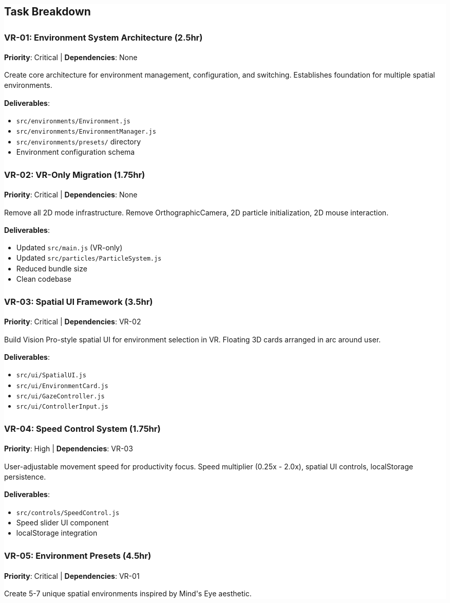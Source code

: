 ## Task Breakdown

### VR-01: Environment System Architecture (2.5hr)
**Priority**: Critical | **Dependencies**: None

Create core architecture for environment management, configuration, and switching. Establishes foundation for multiple spatial environments.

**Deliverables**:
- `src/environments/Environment.js`
- `src/environments/EnvironmentManager.js`
- `src/environments/presets/` directory
- Environment configuration schema

### VR-02: VR-Only Migration (1.75hr)
**Priority**: Critical | **Dependencies**: None

Remove all 2D mode infrastructure. Remove OrthographicCamera, 2D particle initialization, 2D mouse interaction.

**Deliverables**:
- Updated `src/main.js` (VR-only)
- Updated `src/particles/ParticleSystem.js`
- Reduced bundle size
- Clean codebase

### VR-03: Spatial UI Framework (3.5hr)
**Priority**: Critical | **Dependencies**: VR-02

Build Vision Pro-style spatial UI for environment selection in VR. Floating 3D cards arranged in arc around user.

**Deliverables**:
- `src/ui/SpatialUI.js`
- `src/ui/EnvironmentCard.js`
- `src/ui/GazeController.js`
- `src/ui/ControllerInput.js`

### VR-04: Speed Control System (1.75hr)
**Priority**: High | **Dependencies**: VR-03

User-adjustable movement speed for productivity focus. Speed multiplier (0.25x - 2.0x), spatial UI controls, localStorage persistence.

**Deliverables**:
- `src/controls/SpeedControl.js`
- Speed slider UI component
- localStorage integration

### VR-05: Environment Presets (4.5hr)
**Priority**: Critical | **Dependencies**: VR-01

Create 5-7 unique spatial environments inspired by Mind's Eye aesthetic.
